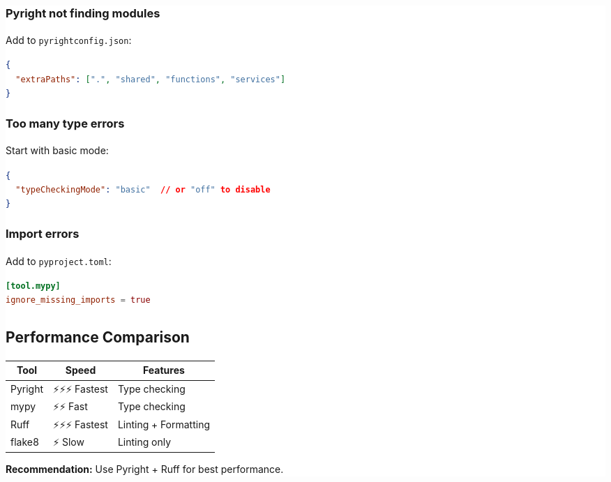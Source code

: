 ### Pyright not finding modules

Add to `pyrightconfig.json`:

```json
{
  "extraPaths": [".", "shared", "functions", "services"]
}
```

### Too many type errors

Start with basic mode:

```json
{
  "typeCheckingMode": "basic"  // or "off" to disable
}
```

### Import errors

Add to `pyproject.toml`:

```toml
[tool.mypy]
ignore_missing_imports = true
```

## Performance Comparison

| Tool | Speed | Features |
|------|-------|----------|
| Pyright | ⚡⚡⚡ Fastest | Type checking |
| mypy | ⚡⚡ Fast | Type checking |
| Ruff | ⚡⚡⚡ Fastest | Linting + Formatting |
| flake8 | ⚡ Slow | Linting only |

**Recommendation:** Use Pyright + Ruff for best performance.
